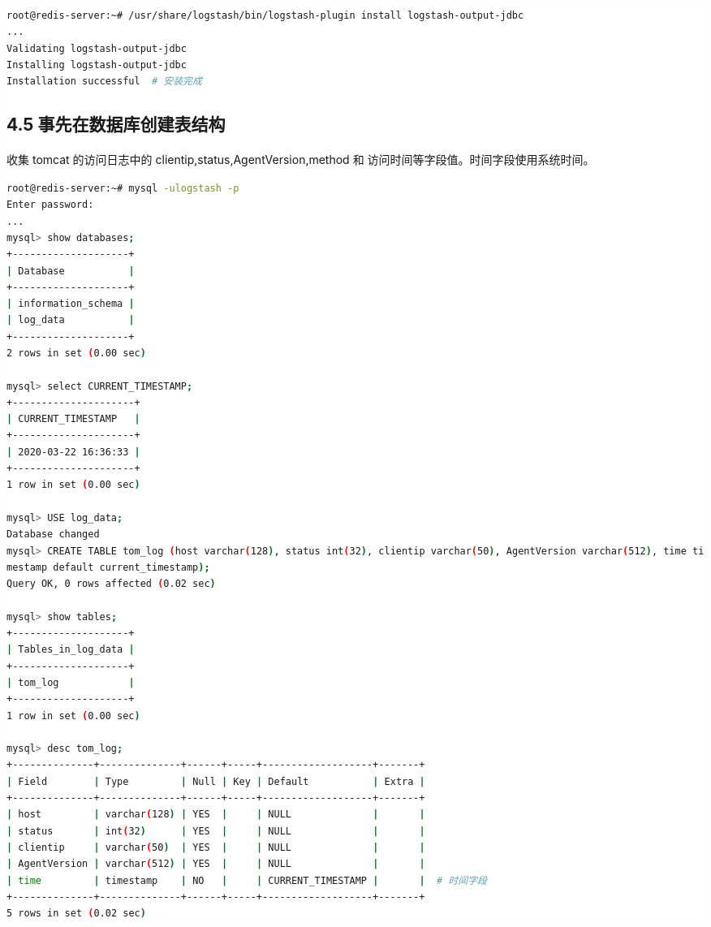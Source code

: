 ```bash
root@redis-server:~# /usr/share/logstash/bin/logstash-plugin install logstash-output-jdbc
...
Validating logstash-output-jdbc
Installing logstash-output-jdbc
Installation successful  # 安装完成
```

## 4.5 事先在数据库创建表结构

收集 tomcat 的访问日志中的 clientip,status,AgentVersion,method 和
访问时间等字段值。时间字段使用系统时间。

```bash
root@redis-server:~# mysql -ulogstash -p
Enter password:
...
mysql> show databases;
+--------------------+
| Database           |
+--------------------+
| information_schema |
| log_data           |
+--------------------+
2 rows in set (0.00 sec)

mysql> select CURRENT_TIMESTAMP;
+---------------------+
| CURRENT_TIMESTAMP   |
+---------------------+
| 2020-03-22 16:36:33 |
+---------------------+
1 row in set (0.00 sec)

mysql> USE log_data;
Database changed
mysql> CREATE TABLE tom_log (host varchar(128), status int(32), clientip varchar(50), AgentVersion varchar(512), time timestamp default current_timestamp);
Query OK, 0 rows affected (0.02 sec)

mysql> show tables;
+--------------------+
| Tables_in_log_data |
+--------------------+
| tom_log            |
+--------------------+
1 row in set (0.00 sec)

mysql> desc tom_log;
+--------------+--------------+------+-----+-------------------+-------+
| Field        | Type         | Null | Key | Default           | Extra |
+--------------+--------------+------+-----+-------------------+-------+
| host         | varchar(128) | YES  |     | NULL              |       |
| status       | int(32)      | YES  |     | NULL              |       |
| clientip     | varchar(50)  | YES  |     | NULL              |       |
| AgentVersion | varchar(512) | YES  |     | NULL              |       |
| time         | timestamp    | NO   |     | CURRENT_TIMESTAMP |       |  # 时间字段
+--------------+--------------+------+-----+-------------------+-------+
5 rows in set (0.02 sec)
```
